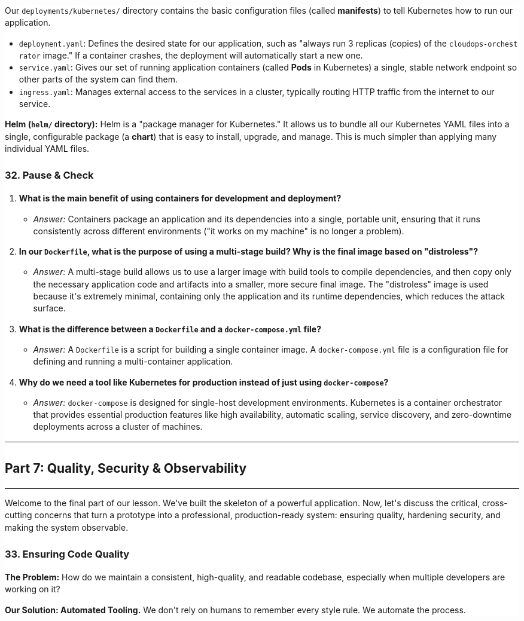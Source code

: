 Our `deployments/kubernetes/` directory contains the basic configuration files (called **manifests**) to tell Kubernetes how to run our application.
*   `deployment.yaml`: Defines the desired state for our application, such as "always run 3 replicas (copies) of the `cloudops-orchestrator` image." If a container crashes, the deployment will automatically start a new one.
*   `service.yaml`: Gives our set of running application containers (called **Pods** in Kubernetes) a single, stable network endpoint so other parts of the system can find them.
*   `ingress.yaml`: Manages external access to the services in a cluster, typically routing HTTP traffic from the internet to our service.

**Helm (`helm/` directory):** Helm is a "package manager for Kubernetes." It allows us to bundle all our Kubernetes YAML files into a single, configurable package (a **chart**) that is easy to install, upgrade, and manage. This is much simpler than applying many individual YAML files.

### 32. Pause & Check

1.  **What is the main benefit of using containers for development and deployment?**
    *   *Answer:* Containers package an application and its dependencies into a single, portable unit, ensuring that it runs consistently across different environments ("it works on my machine" is no longer a problem).

2.  **In our `Dockerfile`, what is the purpose of using a multi-stage build? Why is the final image based on "distroless"?**
    *   *Answer:* A multi-stage build allows us to use a larger image with build tools to compile dependencies, and then copy only the necessary application code and artifacts into a smaller, more secure final image. The "distroless" image is used because it's extremely minimal, containing only the application and its runtime dependencies, which reduces the attack surface.

3.  **What is the difference between a `Dockerfile` and a `docker-compose.yml` file?**
    *   *Answer:* A `Dockerfile` is a script for building a single container image. A `docker-compose.yml` file is a configuration file for defining and running a multi-container application.

4.  **Why do we need a tool like Kubernetes for production instead of just using `docker-compose`?**
    *   *Answer:* `docker-compose` is designed for single-host development environments. Kubernetes is a container orchestrator that provides essential production features like high availability, automatic scaling, service discovery, and zero-downtime deployments across a cluster of machines.

---
## Part 7: Quality, Security & Observability
---

Welcome to the final part of our lesson. We've built the skeleton of a powerful application. Now, let's discuss the critical, cross-cutting concerns that turn a prototype into a professional, production-ready system: ensuring quality, hardening security, and making the system observable.

### 33. Ensuring Code Quality

**The Problem:** How do we maintain a consistent, high-quality, and readable codebase, especially when multiple developers are working on it?

**Our Solution: Automated Tooling.** We don't rely on humans to remember every style rule. We automate the process.
